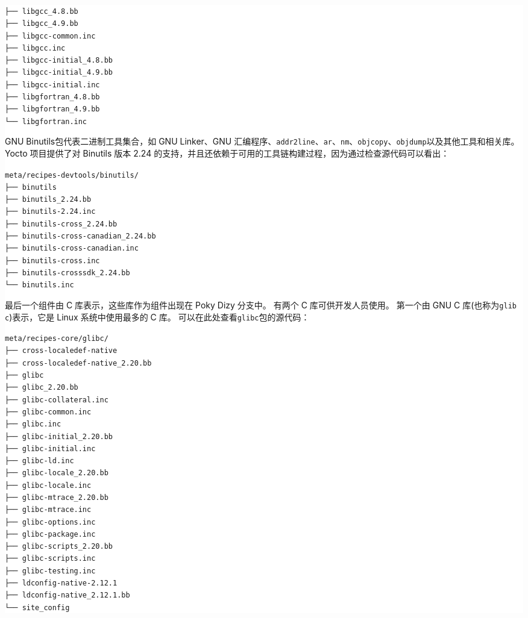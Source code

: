 ```sh
├── libgcc_4.8.bb
├── libgcc_4.9.bb
├── libgcc-common.inc
├── libgcc.inc
├── libgcc-initial_4.8.bb
├── libgcc-initial_4.9.bb
├── libgcc-initial.inc
├── libgfortran_4.8.bb
├── libgfortran_4.9.bb
└── libgfortran.inc

```

GNU Binutils包代表二进制工具集合，如 GNU Linker、GNU 汇编程序、`addr2line`、`ar`、`nm`、`objcopy`、`objdump`以及其他工具和相关库。 Yocto 项目提供了对 Binutils 版本 2.24 的支持，并且还依赖于可用的工具链构建过程，因为通过检查源代码可以看出：

```sh
meta/recipes-devtools/binutils/
├── binutils
├── binutils_2.24.bb
├── binutils-2.24.inc
├── binutils-cross_2.24.bb
├── binutils-cross-canadian_2.24.bb
├── binutils-cross-canadian.inc
├── binutils-cross.inc
├── binutils-crosssdk_2.24.bb
└── binutils.inc

```

最后一个组件由 C 库表示，这些库作为组件出现在 Poky Dizy 分支中。 有两个 C 库可供开发人员使用。 第一个由 GNU C 库(也称为`glibc`)表示，它是 Linux 系统中使用最多的 C 库。 可以在此处查看`glibc`包的源代码：

```sh
meta/recipes-core/glibc/
├── cross-localedef-native
├── cross-localedef-native_2.20.bb
├── glibc
├── glibc_2.20.bb
├── glibc-collateral.inc
├── glibc-common.inc
├── glibc.inc
├── glibc-initial_2.20.bb
├── glibc-initial.inc
├── glibc-ld.inc
├── glibc-locale_2.20.bb
├── glibc-locale.inc
├── glibc-mtrace_2.20.bb
├── glibc-mtrace.inc
├── glibc-options.inc
├── glibc-package.inc
├── glibc-scripts_2.20.bb
├── glibc-scripts.inc
├── glibc-testing.inc
├── ldconfig-native-2.12.1
├── ldconfig-native_2.12.1.bb
└── site_config

```
